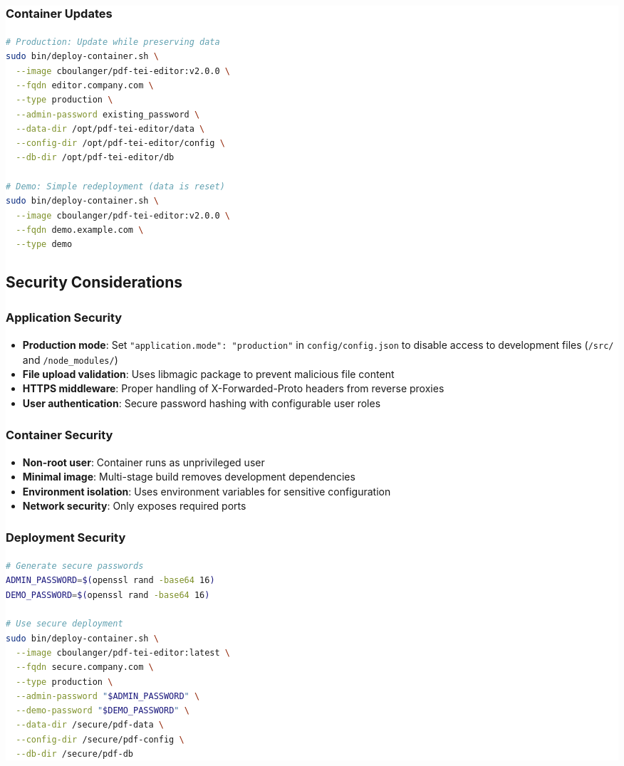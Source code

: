 ### Container Updates

```bash
# Production: Update while preserving data
sudo bin/deploy-container.sh \
  --image cboulanger/pdf-tei-editor:v2.0.0 \
  --fqdn editor.company.com \
  --type production \
  --admin-password existing_password \
  --data-dir /opt/pdf-tei-editor/data \
  --config-dir /opt/pdf-tei-editor/config \
  --db-dir /opt/pdf-tei-editor/db

# Demo: Simple redeployment (data is reset)
sudo bin/deploy-container.sh \
  --image cboulanger/pdf-tei-editor:v2.0.0 \
  --fqdn demo.example.com \
  --type demo
```

## Security Considerations

### Application Security

- **Production mode**: Set `"application.mode": "production"` in `config/config.json` to disable access to development files (`/src/` and `/node_modules/`)
- **File upload validation**: Uses libmagic package to prevent malicious file content
- **HTTPS middleware**: Proper handling of X-Forwarded-Proto headers from reverse proxies
- **User authentication**: Secure password hashing with configurable user roles

### Container Security

- **Non-root user**: Container runs as unprivileged user
- **Minimal image**: Multi-stage build removes development dependencies
- **Environment isolation**: Uses environment variables for sensitive configuration
- **Network security**: Only exposes required ports

### Deployment Security

```bash
# Generate secure passwords
ADMIN_PASSWORD=$(openssl rand -base64 16)
DEMO_PASSWORD=$(openssl rand -base64 16)

# Use secure deployment
sudo bin/deploy-container.sh \
  --image cboulanger/pdf-tei-editor:latest \
  --fqdn secure.company.com \
  --type production \
  --admin-password "$ADMIN_PASSWORD" \
  --demo-password "$DEMO_PASSWORD" \
  --data-dir /secure/pdf-data \
  --config-dir /secure/pdf-config \
  --db-dir /secure/pdf-db
```
